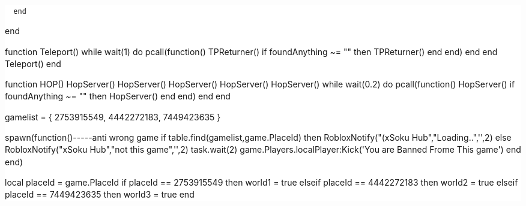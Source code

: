       end
  end
                                      
  function Teleport() 
          while wait(1) do
              pcall(function()
                  TPReturner()
                  if foundAnything ~= "" then
                      TPReturner()
                  end
              end)
          end
      end
      Teleport()
  end
  
  function HOP()
      HopServer()
      HopServer()
      HopServer()
      HopServer()
      HopServer()
      while wait(0.2) do
          pcall(function()
              HopServer()
              if foundAnything ~= "" then
                  HopServer()
              end
          end)
      end
  end
  
  gamelist = {
      2753915549,
      4442272183,
      7449423635
  }
  
  spawn(function()-----anti wrong game
      if table.find(gamelist,game.PlaceId) then
          RobloxNotify("(xSoku Hub","Loading..",'',2) 
      else
          RobloxNotify("xSoku Hub","not this game",'',2) 
          task.wait(2)
          game.Players.localPlayer:Kick('You are Banned Frome This game')
      end
  end)
  
  local placeId = game.PlaceId
  if placeId == 2753915549 then
      world1 = true
  elseif placeId == 4442272183 then
      world2 = true
  elseif placeId == 7449423635 then
      world3 = true
  end
  